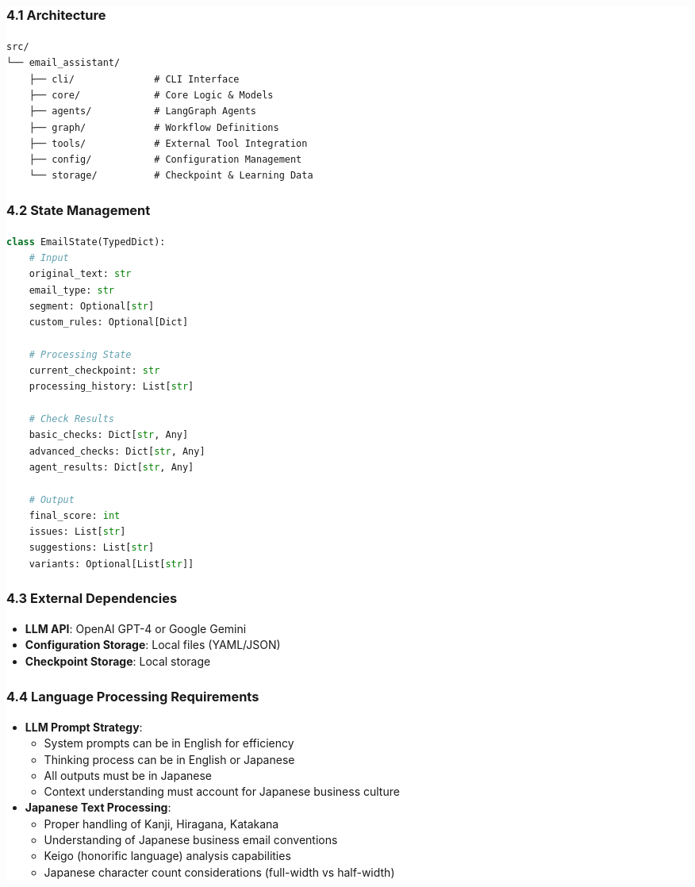 ### 4.1 Architecture
```
src/
└── email_assistant/
    ├── cli/              # CLI Interface
    ├── core/             # Core Logic & Models
    ├── agents/           # LangGraph Agents
    ├── graph/            # Workflow Definitions
    ├── tools/            # External Tool Integration
    ├── config/           # Configuration Management
    └── storage/          # Checkpoint & Learning Data
```

### 4.2 State Management
```python
class EmailState(TypedDict):
    # Input
    original_text: str
    email_type: str
    segment: Optional[str]
    custom_rules: Optional[Dict]

    # Processing State
    current_checkpoint: str
    processing_history: List[str]

    # Check Results
    basic_checks: Dict[str, Any]
    advanced_checks: Dict[str, Any]
    agent_results: Dict[str, Any]

    # Output
    final_score: int
    issues: List[str]
    suggestions: List[str]
    variants: Optional[List[str]]
```

### 4.3 External Dependencies
- **LLM API**: OpenAI GPT-4 or Google Gemini
- **Configuration Storage**: Local files (YAML/JSON)
- **Checkpoint Storage**: Local storage

### 4.4 Language Processing Requirements
- **LLM Prompt Strategy**:
  - System prompts can be in English for efficiency
  - Thinking process can be in English or Japanese
  - All outputs must be in Japanese
  - Context understanding must account for Japanese business culture
- **Japanese Text Processing**:
  - Proper handling of Kanji, Hiragana, Katakana
  - Understanding of Japanese business email conventions
  - Keigo (honorific language) analysis capabilities
  - Japanese character count considerations (full-width vs half-width)
